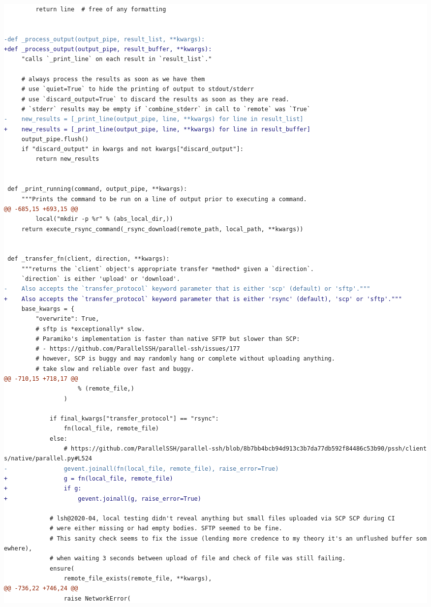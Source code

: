 ```diff
         return line  # free of any formatting
 
 
-def _process_output(output_pipe, result_list, **kwargs):
+def _process_output(output_pipe, result_buffer, **kwargs):
     "calls `_print_line` on each result in `result_list`."
 
     # always process the results as soon as we have them
     # use `quiet=True` to hide the printing of output to stdout/stderr
     # use `discard_output=True` to discard the results as soon as they are read.
     # `stderr` results may be empty if `combine_stderr` in call to `remote` was `True`
-    new_results = [_print_line(output_pipe, line, **kwargs) for line in result_list]
+    new_results = [_print_line(output_pipe, line, **kwargs) for line in result_buffer]
     output_pipe.flush()
     if "discard_output" in kwargs and not kwargs["discard_output"]:
         return new_results
 
 
 def _print_running(command, output_pipe, **kwargs):
     """Prints the command to be run on a line of output prior to executing a command.
@@ -685,15 +693,15 @@
         local("mkdir -p %r" % (abs_local_dir,))
     return execute_rsync_command(_rsync_download(remote_path, local_path, **kwargs))
 
 
 def _transfer_fn(client, direction, **kwargs):
     """returns the `client` object's appropriate transfer *method* given a `direction`.
     `direction` is either 'upload' or 'download'.
-    Also accepts the `transfer_protocol` keyword parameter that is either 'scp' (default) or 'sftp'."""
+    Also accepts the `transfer_protocol` keyword parameter that is either 'rsync' (default), 'scp' or 'sftp'."""
     base_kwargs = {
         "overwrite": True,
         # sftp is *exceptionally* slow.
         # Paramiko's implementation is faster than native SFTP but slower than SCP:
         # - https://github.com/ParallelSSH/parallel-ssh/issues/177
         # however, SCP is buggy and may randomly hang or complete without uploading anything.
         # take slow and reliable over fast and buggy.
@@ -710,15 +718,17 @@
                     % (remote_file,)
                 )
 
             if final_kwargs["transfer_protocol"] == "rsync":
                 fn(local_file, remote_file)
             else:
                 # https://github.com/ParallelSSH/parallel-ssh/blob/8b7bb4bcb94d913c3b7da77db592f84486c53b90/pssh/clients/native/parallel.py#L524
-                gevent.joinall(fn(local_file, remote_file), raise_error=True)
+                g = fn(local_file, remote_file)
+                if g:
+                    gevent.joinall(g, raise_error=True)
 
             # lsh@2020-04, local testing didn't reveal anything but small files uploaded via SCP SCP during CI
             # were either missing or had empty bodies. SFTP seemed to be fine.
             # This sanity check seems to fix the issue (lending more credence to my theory it's an unflushed buffer somewhere),
             # when waiting 3 seconds between upload of file and check of file was still failing.
             ensure(
                 remote_file_exists(remote_file, **kwargs),
@@ -736,22 +746,24 @@
                 raise NetworkError(
```